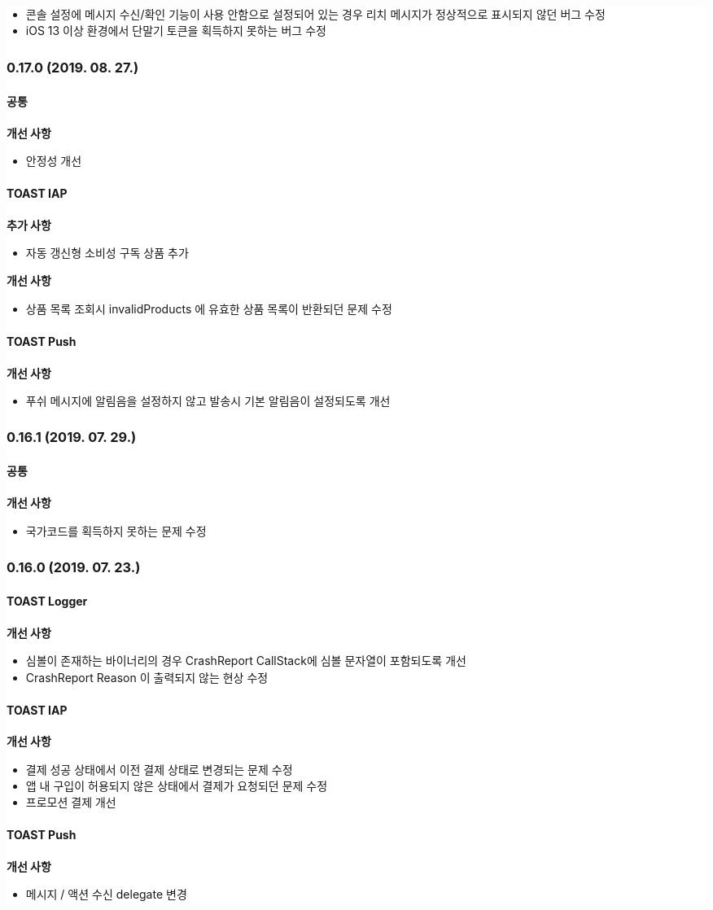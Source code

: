* 콘솔 설정에 메시지 수신/확인 기능이 사용 안함으로 설정되어 있는 경우 리치 메시지가 정상적으로 표시되지 않던 버그 수정
* iOS 13 이상 환경에서 단말기 토큰을 획득하지 못하는 버그 수정

### 0.17.0 (2019. 08. 27.)

#### 공통

**개선 사항**

* 안정성 개선

#### TOAST IAP

**추가 사항**

* 자동 갱신형 소비성 구독 상품 추가

**개선 사항**

* 상품 목록 조회시 invalidProducts 에 유효한 상품 목록이 반환되던 문제 수정

#### TOAST Push

**개선 사항**

* 푸쉬 메시지에 알림음을 설정하지 않고 발송시 기본 알림음이 설정되도록 개선

### 0.16.1 (2019. 07. 29.)

#### 공통

**개선 사항**

* 국가코드를 획득하지 못하는 문제 수정

### 0.16.0 (2019. 07. 23.)

#### TOAST Logger

**개선 사항**

* 심볼이 존재하는 바이너리의 경우 CrashReport CallStack에 심볼 문자열이 포함되도록 개선
* CrashReport Reason 이 출력되지 않는 현상 수정

#### TOAST IAP

**개선 사항**

* 결제 성공 상태에서 이전 결제 상태로 변경되는 문제 수정
* 앱 내 구입이 허용되지 않은 상태에서 결제가 요청되던 문제 수정
* 프로모션 결제 개선

#### TOAST Push

**개선 사항**

* 메시지 / 액션 수신 delegate 변경

